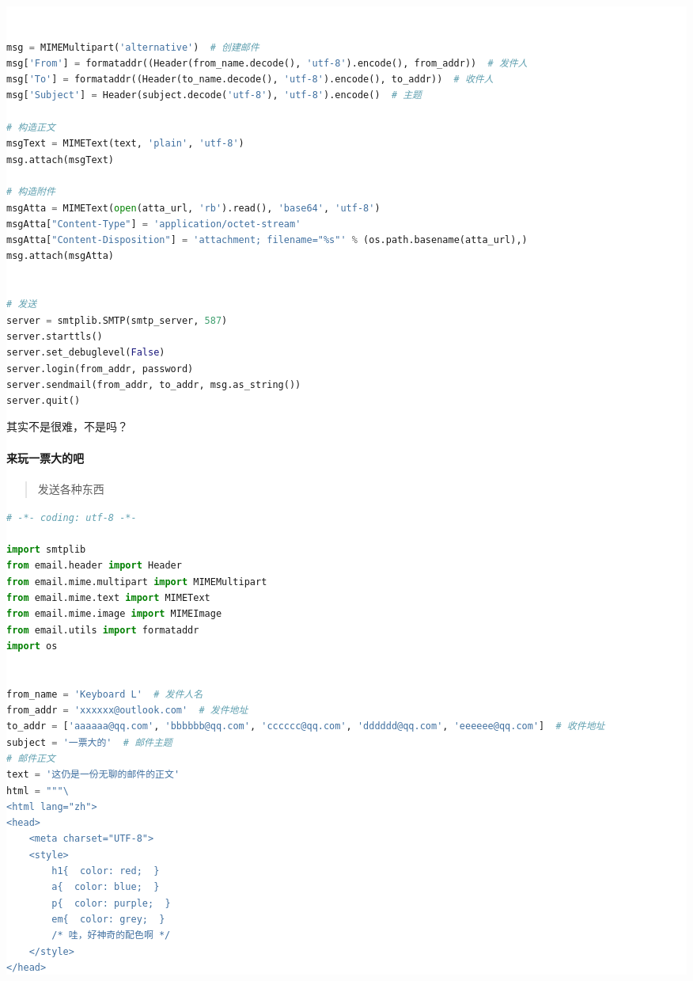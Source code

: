 ```python


msg = MIMEMultipart('alternative')  # 创建邮件
msg['From'] = formataddr((Header(from_name.decode(), 'utf-8').encode(), from_addr))  # 发件人
msg['To'] = formataddr((Header(to_name.decode(), 'utf-8').encode(), to_addr))  # 收件人
msg['Subject'] = Header(subject.decode('utf-8'), 'utf-8').encode()  # 主题

# 构造正文
msgText = MIMEText(text, 'plain', 'utf-8')
msg.attach(msgText)

# 构造附件
msgAtta = MIMEText(open(atta_url, 'rb').read(), 'base64', 'utf-8')
msgAtta["Content-Type"] = 'application/octet-stream'
msgAtta["Content-Disposition"] = 'attachment; filename="%s"' % (os.path.basename(atta_url),)
msg.attach(msgAtta)


# 发送
server = smtplib.SMTP(smtp_server, 587)
server.starttls()
server.set_debuglevel(False)
server.login(from_addr, password)
server.sendmail(from_addr, to_addr, msg.as_string())
server.quit()

```

其实不是很难，不是吗？

#### 来玩一票大的吧

> 发送各种东西

```python
# -*- coding: utf-8 -*-

import smtplib
from email.header import Header
from email.mime.multipart import MIMEMultipart
from email.mime.text import MIMEText
from email.mime.image import MIMEImage
from email.utils import formataddr
import os


from_name = 'Keyboard L'  # 发件人名
from_addr = 'xxxxxx@outlook.com'  # 发件地址
to_addr = ['aaaaaa@qq.com', 'bbbbbb@qq.com', 'cccccc@qq.com', 'dddddd@qq.com', 'eeeeee@qq.com']  # 收件地址
subject = '一票大的'  # 邮件主题
# 邮件正文
text = '这仍是一份无聊的邮件的正文'
html = """\
<html lang="zh">
<head>
	<meta charset="UTF-8">
	<style>
		h1{  color: red;  }
		a{  color: blue;  }
		p{  color: purple;  }
		em{  color: grey;  }
		/* 哇，好神奇的配色啊 */
	</style>
</head>
```